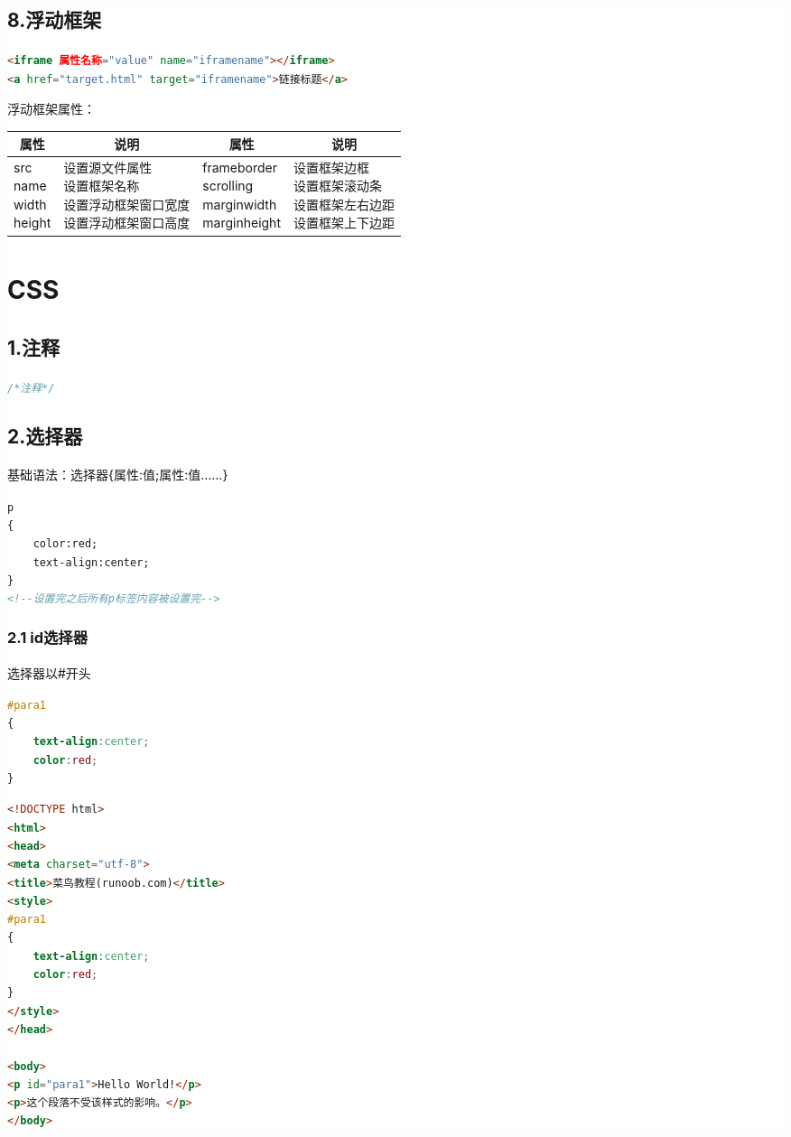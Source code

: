## 8.浮动框架

```html
<iframe 属性名称="value" name="iframename"></iframe>
<a href="target.html" target="iframename">链接标题</a>
```

浮动框架属性：

| 属性                           | 说明                                                         | 属性                                                    | 说明                                                         |
| ------------------------------ | ------------------------------------------------------------ | ------------------------------------------------------- | ------------------------------------------------------------ |
| src<br>name<br>width<br>height | 设置源文件属性<br>设置框架名称<br>设置浮动框架窗口宽度<br>设置浮动框架窗口高度 | frameborder<br>scrolling<br>marginwidth<br>marginheight | 设置框架边框<br>设置框架滚动条<br>设置框架左右边距<br>设置框架上下边距 |

# CSS

## 1.注释

```css
/*注释*/
```

## 2.选择器

基础语法：选择器{属性:值;属性:值……}

```html
p
{
    color:red;
    text-align:center;
}
<!--设置完之后所有p标签内容被设置完-->
```

### 2.1 id选择器

选择器以#开头

```css
#para1
{
    text-align:center;
    color:red;
}
```

```html
<!DOCTYPE html>
<html>
<head>
<meta charset="utf-8"> 
<title>菜鸟教程(runoob.com)</title> 
<style>
#para1
{
	text-align:center;
	color:red;
} 
</style>
</head>

<body>
<p id="para1">Hello World!</p>
<p>这个段落不受该样式的影响。</p>
</body>
```